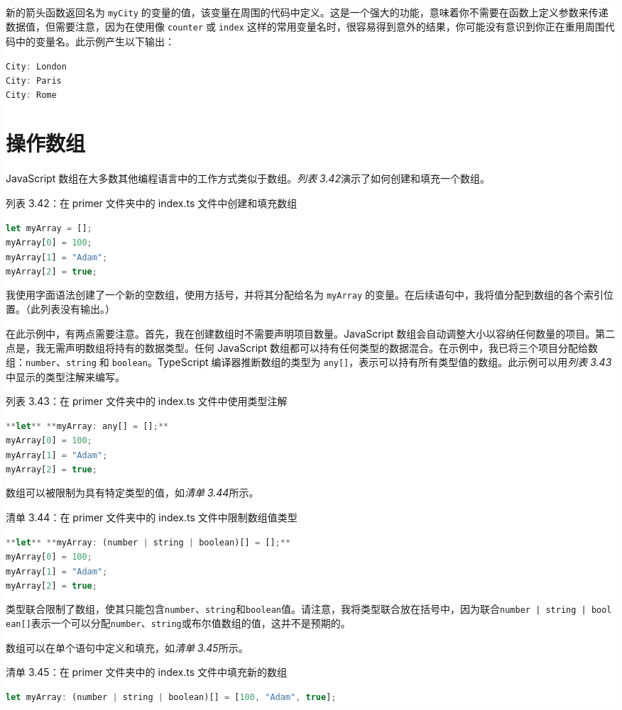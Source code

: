 新的箭头函数返回名为 `myCity` 的变量的值，该变量在周围的代码中定义。这是一个强大的功能，意味着你不需要在函数上定义参数来传递数据值，但需要注意，因为在使用像 `counter` 或 `index` 这样的常用变量名时，很容易得到意外的结果，你可能没有意识到你正在重用周围代码中的变量名。此示例产生以下输出：

```js
City: London
City: Paris
City: Rome 
```

# 操作数组

JavaScript 数组在大多数其他编程语言中的工作方式类似于数组。*列表 3.42*演示了如何创建和填充一个数组。

列表 3.42：在 primer 文件夹中的 index.ts 文件中创建和填充数组

```js
let myArray = [];
myArray[0] = 100;
myArray[1] = "Adam";
myArray[2] = true; 
```

我使用字面语法创建了一个新的空数组，使用方括号，并将其分配给名为 `myArray` 的变量。在后续语句中，我将值分配到数组的各个索引位置。（此列表没有输出。）

在此示例中，有两点需要注意。首先，我在创建数组时不需要声明项目数量。JavaScript 数组会自动调整大小以容纳任何数量的项目。第二点是，我无需声明数组将持有的数据类型。任何 JavaScript 数组都可以持有任何类型的数据混合。在示例中，我已将三个项目分配给数组：`number`、`string` 和 `boolean`。TypeScript 编译器推断数组的类型为 `any[]`，表示可以持有所有类型值的数组。此示例可以用*列表 3.43*中显示的类型注解来编写。

列表 3.43：在 primer 文件夹中的 index.ts 文件中使用类型注解

```js
**let** **myArray: any[] = [];**
myArray[0] = 100;
myArray[1] = "Adam";
myArray[2] = true; 
```

数组可以被限制为具有特定类型的值，如*清单 3.44*所示。

清单 3.44：在 primer 文件夹中的 index.ts 文件中限制数组值类型

```js
**let** **myArray: (number | string | boolean)[] = [];**
myArray[0] = 100;
myArray[1] = "Adam";
myArray[2] = true; 
```

类型联合限制了数组，使其只能包含`number`、`string`和`boolean`值。请注意，我将类型联合放在括号中，因为联合`number | string | boolean[]`表示一个可以分配`number`、`string`或布尔值数组的值，这并不是预期的。

数组可以在单个语句中定义和填充，如*清单 3.45*所示。

清单 3.45：在 primer 文件夹中的 index.ts 文件中填充新的数组

```js
let myArray: (number | string | boolean)[] = [100, "Adam", true]; 
```
